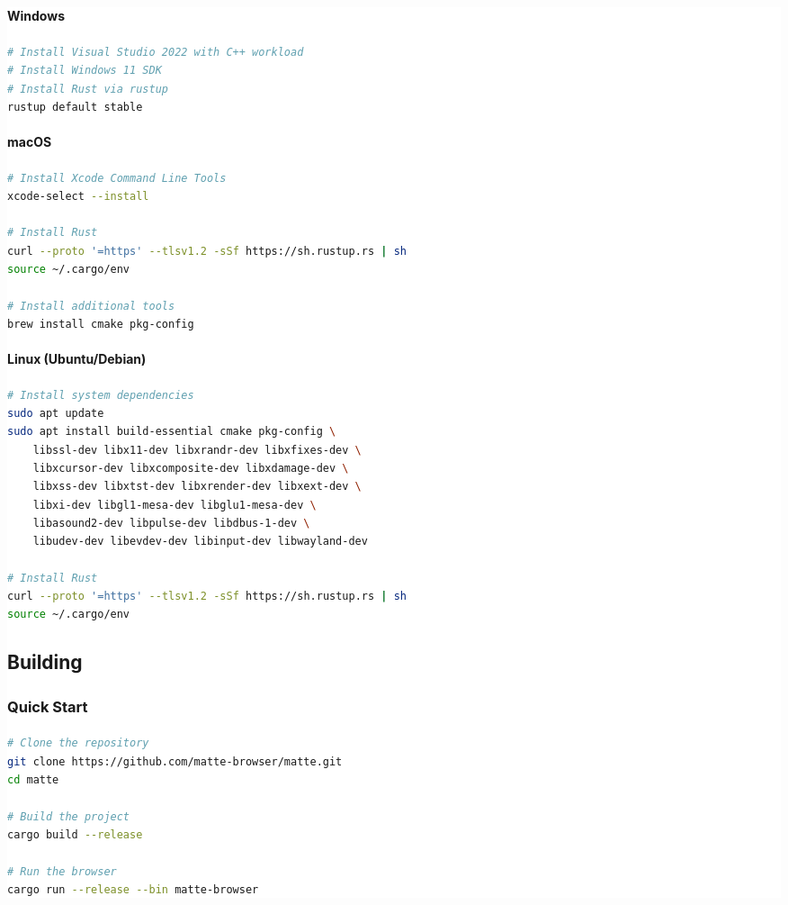 #### Windows
```powershell
# Install Visual Studio 2022 with C++ workload
# Install Windows 11 SDK
# Install Rust via rustup
rustup default stable
```

#### macOS
```bash
# Install Xcode Command Line Tools
xcode-select --install

# Install Rust
curl --proto '=https' --tlsv1.2 -sSf https://sh.rustup.rs | sh
source ~/.cargo/env

# Install additional tools
brew install cmake pkg-config
```

#### Linux (Ubuntu/Debian)
```bash
# Install system dependencies
sudo apt update
sudo apt install build-essential cmake pkg-config \
    libssl-dev libx11-dev libxrandr-dev libxfixes-dev \
    libxcursor-dev libxcomposite-dev libxdamage-dev \
    libxss-dev libxtst-dev libxrender-dev libxext-dev \
    libxi-dev libgl1-mesa-dev libglu1-mesa-dev \
    libasound2-dev libpulse-dev libdbus-1-dev \
    libudev-dev libevdev-dev libinput-dev libwayland-dev

# Install Rust
curl --proto '=https' --tlsv1.2 -sSf https://sh.rustup.rs | sh
source ~/.cargo/env
```

## Building

### Quick Start
```bash
# Clone the repository
git clone https://github.com/matte-browser/matte.git
cd matte

# Build the project
cargo build --release

# Run the browser
cargo run --release --bin matte-browser
```
